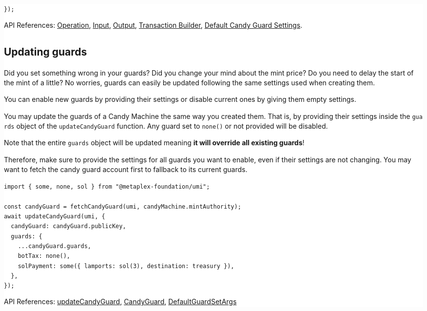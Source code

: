```tsx
});
```

API References: [Operation](https://metaplex-foundation.github.io/js/classes/js.CandyMachineClient.html#create), [Input](https://metaplex-foundation.github.io/js/types/js.CreateCandyMachineInput.html), [Output](https://metaplex-foundation.github.io/js/types/js.CreateCandyMachineOutput.html), [Transaction Builder](https://metaplex-foundation.github.io/js/classes/js.CandyMachineBuildersClient.html#create), [Default Candy Guard Settings](https://metaplex-foundation.github.io/js/types/js.DefaultCandyGuardSettings.html).

</div>
</AccordionItem>
</Accordion>

## Updating guards

Did you set something wrong in your guards? Did you change your mind about the mint price? Do you need to delay the start of the mint of a little? No worries, guards can easily be updated following the same settings used when creating them.

You can enable new guards by providing their settings or disable current ones by giving them empty settings.

<Accordion>
<AccordionItem title="JavaScript — Umi library (recommended)" open={true}>
<div className="accordion-item-padding">

You may update the guards of a Candy Machine the same way you created them. That is, by providing their settings inside the `guards` object of the `updateCandyGuard` function. Any guard set to `none()` or not provided will be disabled.

Note that the entire `guards` object will be updated meaning **it will override all existing guards**!

Therefore, make sure to provide the settings for all guards you want to enable, even if their settings are not changing. You may want to fetch the candy guard account first to fallback to its current guards.

```tsx
import { some, none, sol } from "@metaplex-foundation/umi";

const candyGuard = fetchCandyGuard(umi, candyMachine.mintAuthority);
await updateCandyGuard(umi, {
  candyGuard: candyGuard.publicKey,
  guards: {
    ...candyGuard.guards,
    botTax: none(),
    solPayment: some({ lamports: sol(3), destination: treasury }),
  },
});
```

API References: [updateCandyGuard](https://mpl-candy-machine-js-docs.vercel.app/functions/updateCandyGuard.html), [CandyGuard](https://mpl-candy-machine-js-docs.vercel.app/types/CandyGuard.html), [DefaultGuardSetArgs](https://mpl-candy-machine-js-docs.vercel.app/types/DefaultGuardSetArgs.html)
